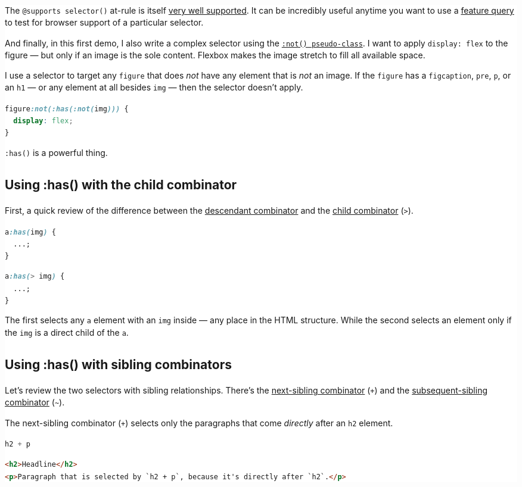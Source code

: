 The `@supports selector()` at-rule is itself [very well supported](https://caniuse.com/mdn-css_at-rules_supports_selector). It can be incredibly useful anytime you want to use a [feature query](https://developer.mozilla.org/en-US/docs/Web/CSS/CSS_Conditional_Rules/Using_Feature_Queries) to test for browser support of a particular selector.

And finally, in this first demo, I also write a complex selector using the [`:not() pseudo-class`](https://developer.mozilla.org/en-US/docs/Web/CSS/:not). I want to apply `display: flex` to the figure — but only if an image is the sole content. Flexbox makes the image stretch to fill all available space.

I use a selector to target any `figure` that does _not_ have any element that is _not_ an image. If the `figure` has a `figcaption`, `pre`, `p`, or an `h1` — or any element at all besides `img` — then the selector doesn’t apply.

```css
figure:not(:has(:not(img))) {
  display: flex;
}
```

`:has()` is a powerful thing.

## Using :has() with the child combinator

First, a quick review of the difference between the [descendant combinator](https://www.w3.org/TR/selectors-4/#descendant-combinators) and the [child combinator](https://www.w3.org/TR/selectors-4/#child-combinators) (`>`).

```css
a:has(img) {
  ...;
}
```

```css
a:has(> img) {
  ...;
}
```

The first selects any `a` element with an `img` inside — any place in the HTML structure. While the second selects an element only if the `img` is a direct child of the `a`.

## Using :has() with sibling combinators

Let’s review the two selectors with sibling relationships. There’s the [next-sibling combinator](https://www.w3.org/TR/selectors-4/#adjacent-sibling-combinators) (`+`) and the [subsequent-sibling combinator](https://www.w3.org/TR/selectors-4/#general-sibling-combinators) (`~`).

The next-sibling combinator (`+`) selects only the paragraphs that come _directly_ after an `h2` element.

```css
h2 + p
```

```html
<h2>Headline</h2>
<p>Paragraph that is selected by `h2 + p`, because it's directly after `h2`.</p>
```
